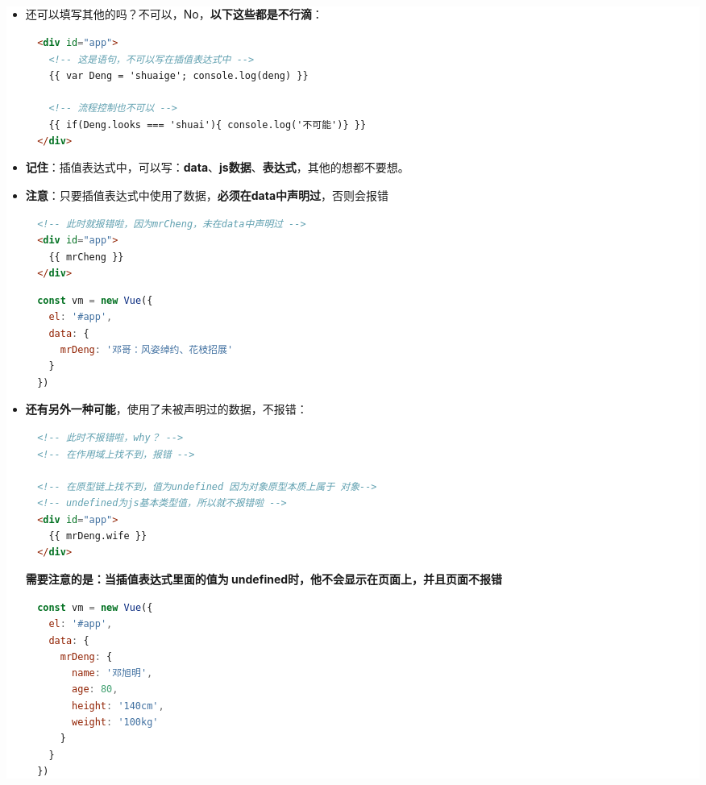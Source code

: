 - 还可以填写其他的吗？不可以，No，**以下这些都是不行滴**：

  ```html
    <div id="app">
      <!-- 这是语句，不可以写在插值表达式中 -->
      {{ var Deng = 'shuaige'; console.log(deng) }}
        
      <!-- 流程控制也不可以 -->
      {{ if(Deng.looks === 'shuai'){ console.log('不可能')} }}
    </div>
  ```

- **记住**：插值表达式中，可以写：**data**、**js数据**、**表达式**，其他的想都不要想。

- **注意**：只要插值表达式中使用了数据，**必须在data中声明过**，否则会报错

  ```html
    <!-- 此时就报错啦，因为mrCheng，未在data中声明过 -->
    <div id="app">
      {{ mrCheng }}
    </div>
  ```

  ```js
    const vm = new Vue({
      el: '#app',
      data: {
        mrDeng: '邓哥：风姿绰约、花枝招展'
      }
    })
  ```

- **还有另外一种可能**，使用了未被声明过的数据，不报错：

  ```html
    <!-- 此时不报错啦，why？ -->
    <!-- 在作用域上找不到，报错 -->
  
    <!-- 在原型链上找不到，值为undefined 因为对象原型本质上属于 对象-->
    <!-- undefined为js基本类型值，所以就不报错啦 -->
    <div id="app">
      {{ mrDeng.wife }}
    </div>
  ```

  **需要注意的是：当插值表达式里面的值为 undefined时，他不会显示在页面上，并且页面不报错**
  
  ```js
    const vm = new Vue({
      el: '#app',
      data: {
        mrDeng: {
          name: '邓旭明', 
          age: 80, 
          height: '140cm', 
          weight: '100kg'
        }
      }
    })
  ```
